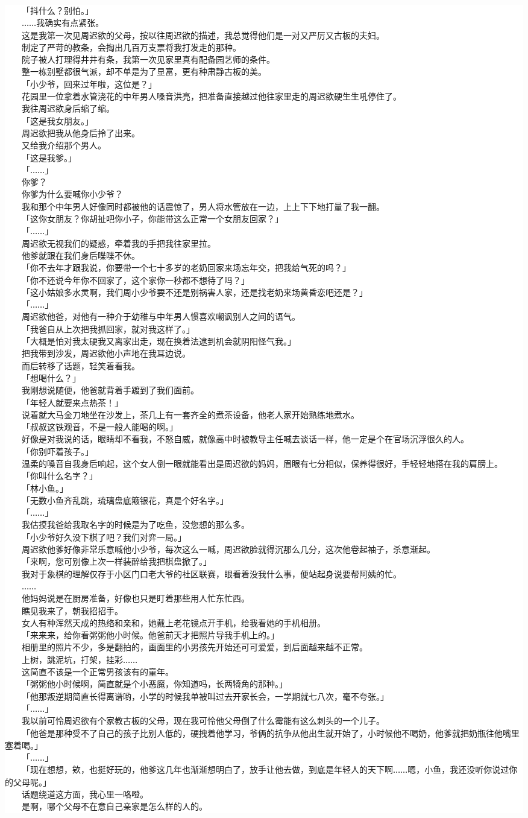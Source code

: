 &emsp;&emsp;「抖什么？别怕。」  
&emsp;&emsp;……我确实有点紧张。  
&emsp;&emsp;这是我第一次见周迟欲的父母，按以往周迟欲的描述，我总觉得他们是一对又严厉又古板的夫妇。  
&emsp;&emsp;制定了严苛的教条，会掏出几百万支票将我打发走的那种。  
&emsp;&emsp;院子被人打理得井井有条，我第一次见家里真有配备园艺师的条件。  
&emsp;&emsp;整一栋别墅都很气派，却不单是为了显富，更有种肃静古板的美。  
&emsp;&emsp;「小少爷，回来过年啦，这位是？」  
&emsp;&emsp;花园里一位拿着水管浇花的中年男人嗓音洪亮，把准备直接越过他往家里走的周迟欲硬生生吼停住了。  
&emsp;&emsp;我往周迟欲身后缩了缩。  
&emsp;&emsp;「这是我女朋友。」  
&emsp;&emsp;周迟欲把我从他身后拎了出来。  
&emsp;&emsp;又给我介绍那个男人。  
&emsp;&emsp;「这是我爹。」  
&emsp;&emsp;「……」  
&emsp;&emsp;你爹？  
&emsp;&emsp;你爹为什么要喊你小少爷？  
&emsp;&emsp;我和那个中年男人好像同时都被他的话震惊了，男人将水管放在一边，上上下下地打量了我一翻。  
&emsp;&emsp;「这你女朋友？你胡扯吧你小子，你能带这么正常一个女朋友回家？」  
&emsp;&emsp;「……」  
&emsp;&emsp;周迟欲无视我们的疑惑，牵着我的手把我往家里拉。  
&emsp;&emsp;他爹就跟在我们身后喋喋不休。  
&emsp;&emsp;「你不去年才跟我说，你要带一个七十多岁的老奶回家来场忘年交，把我给气死的吗？」  
&emsp;&emsp;「你不还说今年你不回家了，这个家你一秒都不想待了吗？」  
&emsp;&emsp;「这小姑娘多水灵啊，我们周小少爷要不还是别祸害人家，还是找老奶来场黄昏恋吧还是？」  
&emsp;&emsp;「……」  
&emsp;&emsp;周迟欲他爸，对他有一种介于幼稚与中年男人惯喜欢嘲讽别人之间的语气。  
&emsp;&emsp;「我爸自从上次把我抓回家，就对我这样了。」  
&emsp;&emsp;「大概是怕对我太硬我又离家出走，现在换着法逮到机会就阴阳怪气我。」  
&emsp;&emsp;把我带到沙发，周迟欲他小声地在我耳边说。  
&emsp;&emsp;而后转移了话题，轻笑着看我。  
&emsp;&emsp;「想喝什么？」  
&emsp;&emsp;我刚想说随便，他爸就背着手踱到了我们面前。  
&emsp;&emsp;「年轻人就要来点热茶！」  
&emsp;&emsp;说着就大马金刀地坐在沙发上，茶几上有一套齐全的煮茶设备，他老人家开始熟练地煮水。  
&emsp;&emsp;「叔叔这铁观音，不是一般人能喝的啊。」  
&emsp;&emsp;好像是对我说的话，眼睛却不看我，不怒自威，就像高中时被教导主任喊去谈话一样，他一定是个在官场沉浮很久的人。  
&emsp;&emsp;「你别吓着孩子。」  
&emsp;&emsp;温柔的嗓音自我身后响起，这个女人倒一眼就能看出是周迟欲的妈妈，眉眼有七分相似，保养得很好，手轻轻地搭在我的肩膀上。  
&emsp;&emsp;「你叫什么名字？」  
&emsp;&emsp;「林小鱼。」  
&emsp;&emsp;「无数小鱼齐乱跳，琉璃盘底簸银花，真是个好名字。」  
&emsp;&emsp;「……」  
&emsp;&emsp;我估摸我爸给我取名字的时候是为了吃鱼，没您想的那么多。  
&emsp;&emsp;「小少爷好久没下棋了吧？我们对弈一局。」  
&emsp;&emsp;周迟欲他爹好像非常乐意喊他小少爷，每次这么一喊，周迟欲脸就得沉那么几分，这次他卷起袖子，杀意渐起。  
&emsp;&emsp;「来啊，您可别像上次一样装醉给我把棋盘掀了。」  
&emsp;&emsp;我对于象棋的理解仅存于小区门口老大爷的社区联赛，眼看着没我什么事，便站起身说要帮阿姨的忙。  
&emsp;&emsp;……  
&emsp;&emsp;他妈妈说是在厨房准备，好像也只是盯着那些用人忙东忙西。  
&emsp;&emsp;瞧见我来了，朝我招招手。  
&emsp;&emsp;女人有种浑然天成的热络和亲和，她戴上老花镜点开手机，给我看她的手机相册。  
&emsp;&emsp;「来来来，给你看粥粥他小时候。他爸前天才把照片导我手机上的。」  
&emsp;&emsp;相册里的照片不少，多是翻拍的，画面里的小男孩先开始还可可爱爱，到后面越来越不正常。  
&emsp;&emsp;上树，跳泥坑，打架，挂彩……  
&emsp;&emsp;这简直不该是一个正常男孩该有的童年。  
&emsp;&emsp;「粥粥他小时候啊，简直就是个小恶魔，你知道吗，长两犄角的那种。」  
&emsp;&emsp;「他那叛逆期简直长得离谱哟，小学的时候我单被叫过去开家长会，一学期就七八次，毫不夸张。」  
&emsp;&emsp;「……」  
&emsp;&emsp;我以前可怜周迟欲有个家教古板的父母，现在我可怜他父母倒了什么霉能有这么刺头的一个儿子。  
&emsp;&emsp;「他爸是那种受不了自己的孩子比别人低的，硬拽着他学习，爷俩的抗争从他出生就开始了，小时候他不喝奶，他爹就把奶瓶往他嘴里塞着喝。」  
&emsp;&emsp;「……」  
&emsp;&emsp;「现在想想，欸，也挺好玩的，他爹这几年也渐渐想明白了，放手让他去做，到底是年轻人的天下啊……嗯，小鱼，我还没听你说过你的父母呢。」  
&emsp;&emsp;话题绕道这方面，我心里一咯噔。  
&emsp;&emsp;是啊，哪个父母不在意自己亲家是怎么样的人的。  